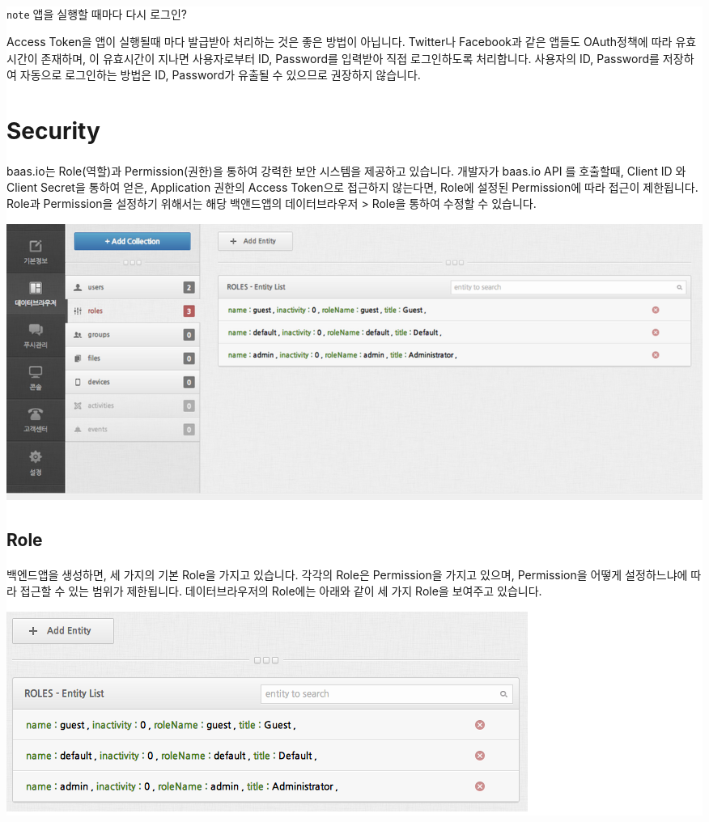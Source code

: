`note` 앱을 실행할 때마다 다시 로그인?

Access Token을 앱이 실행될때 마다 발급받아 처리하는 것은 좋은 방법이 아닙니다.
Twitter나 Facebook과 같은 앱들도 OAuth정책에 따라 유효시간이 존재하며, 이 유효시간이 지나면 사용자로부터 ID, Password를 입력받아 직접 로그인하도록 처리합니다.
사용자의 ID, Password를 저장하여 자동으로 로그인하는 방법은 ID, Password가 유출될 수 있으므로 권장하지 않습니다.


# Security
[]({'id':'security','data-menu':'Security'})

baas.io는 Role(역할)과 Permission(권한)을 통하여 강력한 보안 시스템을 제공하고 있습니다.
개발자가 baas.io API 를 호출할때, Client ID 와 Client Secret을 통하여 얻은, Application 권한의 Access Token으로 접근하지 않는다면, Role에 설정된 Permission에 따라 접근이 제한됩니다.
Role과 Permission을 설정하기 위해서는 해당 백앤드앱의 데이터브라우저 > Role을 통하여 수정할 수 있습니다.

![](https://raw.githubusercontent.com/baasio/develop_guide/develop/basic_concept/images/databrowser-role.png)

## Role
[]({'id':'security-role','data-menu':'Role'})

백엔드앱을 생성하면, 세 가지의 기본 Role을 가지고 있습니다. 각각의 Role은 Permission을 가지고 있으며, Permission을 어떻게 설정하느냐에 따라 접근할 수 있는 범위가 제한됩니다.
데이터브라우저의 Role에는 아래와 같이 세 가지 Role을 보여주고 있습니다.

![](https://raw.githubusercontent.com/baasio/develop_guide/develop/basic_concept/images/databrowser-role-list.png)
